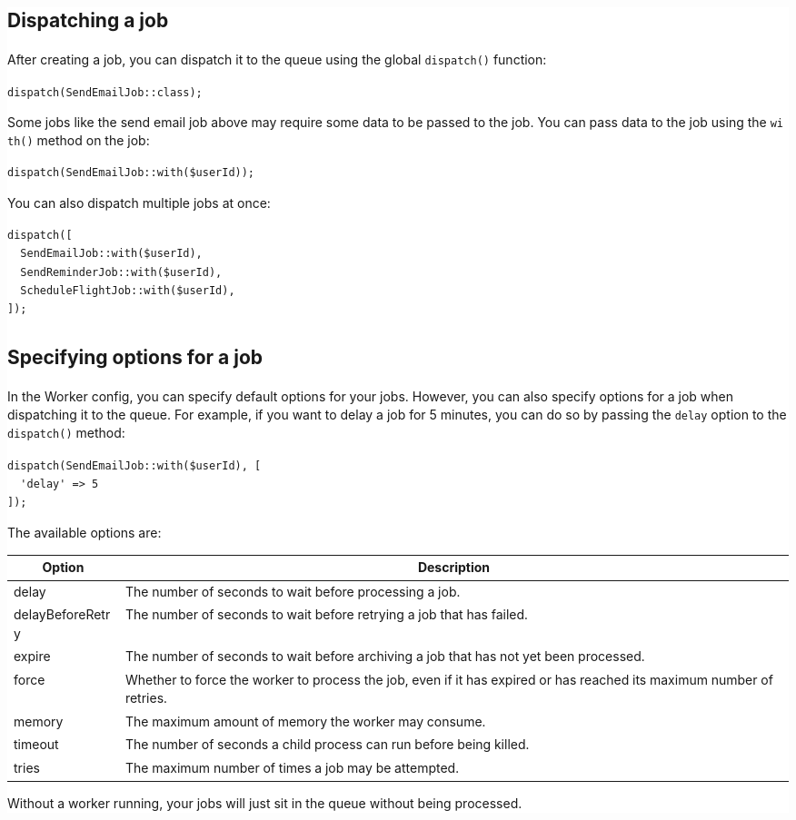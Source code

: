 ## Dispatching a job

After creating a job, you can dispatch it to the queue using the global `dispatch()` function:

```php:no-line-numbers
dispatch(SendEmailJob::class);
```

Some jobs like the send email job above may require some data to be passed to the job. You can pass data to the job using the `with()` method on the job:

```php:no-line-numbers
dispatch(SendEmailJob::with($userId));
```

You can also dispatch multiple jobs at once:

```php:no-line-numbers
dispatch([
  SendEmailJob::with($userId),
  SendReminderJob::with($userId),
  ScheduleFlightJob::with($userId),
]);
```

## Specifying options for a job

In the Worker config, you can specify default options for your jobs. However, you can also specify options for a job when dispatching it to the queue. For example, if you want to delay a job for 5 minutes, you can do so by passing the `delay` option to the `dispatch()` method:

```php:no-line-numbers
dispatch(SendEmailJob::with($userId), [
  'delay' => 5
]);
```

The available options are:

| Option          | Description                                                                                   |
| --------------- | --------------------------------------------------------------------------------------------- |
| delay           | The number of seconds to wait before processing a job.                                        |
| delayBeforeRetry| The number of seconds to wait before retrying a job that has failed.                          |
| expire          | The number of seconds to wait before archiving a job that has not yet been processed.        |
| force           | Whether to force the worker to process the job, even if it has expired or has reached its maximum number of retries. |
| memory          | The maximum amount of memory the worker may consume.                                          |
| timeout         | The number of seconds a child process can run before being killed.                            |
| tries           | The maximum number of times a job may be attempted.                                           |

Without a worker running, your jobs will just sit in the queue without being processed.

